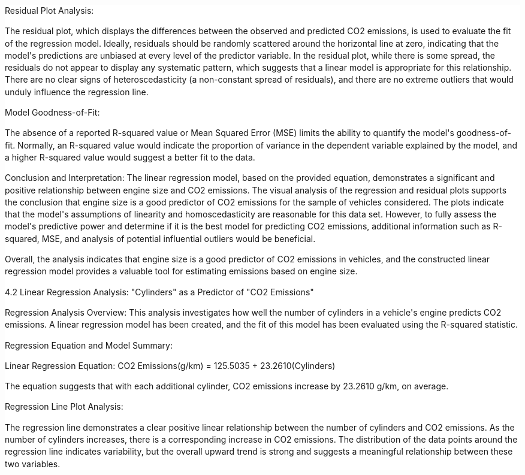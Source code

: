  
Residual Plot Analysis:

The residual plot, which displays the differences between the observed and predicted CO2 emissions, is used to evaluate the fit of the regression model.
Ideally, residuals should be randomly scattered around the horizontal line at zero, indicating that the model's predictions are unbiased at every level of the predictor variable.
In the residual plot, while there is some spread, the residuals do not appear to display any systematic pattern, which suggests that a linear model is appropriate for this relationship.
There are no clear signs of heteroscedasticity (a non-constant spread of residuals), and there are no extreme outliers that would unduly influence the regression line.

 

Model Goodness-of-Fit:

The absence of a reported R-squared value or Mean Squared Error (MSE) limits the ability to quantify the model's goodness-of-fit. Normally, an R-squared value would indicate the proportion of variance in the dependent variable explained by the model, and a higher R-squared value would suggest a better fit to the data.

Conclusion and Interpretation:
The linear regression model, based on the provided equation, demonstrates a significant and positive relationship between engine size and CO2 emissions.
The visual analysis of the regression and residual plots supports the conclusion that engine size is a good predictor of CO2 emissions for the sample of vehicles considered.
The plots indicate that the model's assumptions of linearity and homoscedasticity are reasonable for this data set.
However, to fully assess the model's predictive power and determine if it is the best model for predicting CO2 emissions, additional information such as R-squared, MSE, and analysis of potential influential outliers would be beneficial.

Overall, the analysis indicates that engine size is a good predictor of CO2 emissions in vehicles, and the constructed linear regression model provides a valuable tool for estimating emissions based on engine size.


4.2 Linear Regression Analysis: "Cylinders" as a Predictor of "CO2 Emissions"

Regression Analysis Overview:
This analysis investigates how well the number of cylinders in a vehicle's engine predicts CO2 emissions. A linear regression model has been created, and the fit of this model has been evaluated using the R-squared statistic.

Regression Equation and Model Summary:

Linear Regression Equation: CO2 Emissions(g/km) = 125.5035 + 23.2610(Cylinders)

The equation suggests that with each additional cylinder, CO2 emissions increase by 23.2610 g/km, on average.

Regression Line Plot Analysis:

The regression line demonstrates a clear positive linear relationship between the number of cylinders and CO2 emissions. As the number of cylinders increases, there is a corresponding increase in CO2 emissions.
The distribution of the data points around the regression line indicates variability, but the overall upward trend is strong and suggests a meaningful relationship between these two variables.
